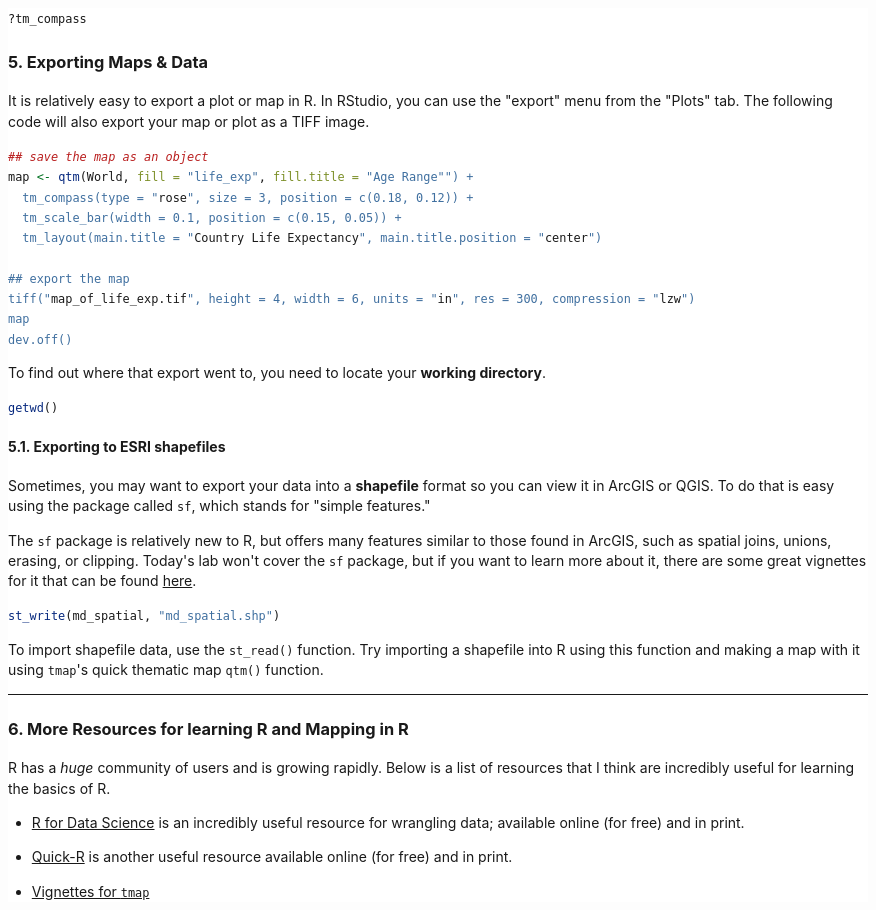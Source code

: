 ```r
?tm_compass
```

### 5. Exporting Maps & Data
It is relatively easy to export a plot or map in R. In RStudio, you can use the "export" menu from the "Plots" tab. The following code will also export your map or plot as a TIFF image.

```r
## save the map as an object
map <- qtm(World, fill = "life_exp", fill.title = "Age Range"") + 
  tm_compass(type = "rose", size = 3, position = c(0.18, 0.12)) +
  tm_scale_bar(width = 0.1, position = c(0.15, 0.05)) + 
  tm_layout(main.title = "Country Life Expectancy", main.title.position = "center")

## export the map
tiff("map_of_life_exp.tif", height = 4, width = 6, units = "in", res = 300, compression = "lzw")
map
dev.off()
```

To find out where that export went to, you need to locate your **working directory**.

```r
getwd()
```

#### 5.1. Exporting to ESRI shapefiles
Sometimes, you may want to export your data into a **shapefile** format so you can view it in ArcGIS or QGIS. To do that is easy using the package called ```sf```, which stands for "simple features." 

The ```sf``` package is relatively new to R, but offers many features similar to those found in ArcGIS, such as spatial joins, unions, erasing, or clipping. Today's lab won't cover the ```sf``` package, but if you want to learn more about it, there are some great vignettes for it that can be found [here](https://cran.r-project.org/web/packages/sf/vignettes/sf1.html). 

```r
st_write(md_spatial, "md_spatial.shp")
```

To import shapefile data, use the ```st_read()``` function. Try importing a shapefile into R using this function and making a map with it using ```tmap```'s quick thematic map ```qtm()``` function.

***
### 6. More Resources for learning R and Mapping in R
R has a *huge* community of users and is growing rapidly. Below is a list of resources that I think are incredibly useful for learning the basics of R.

* [R for Data Science](http://r4ds.had.co.nz/index.html) is an incredibly useful resource for wrangling data; available online (for free) and in print.

* [Quick-R](https://www.statmethods.net/index.html) is another useful resource available online (for free) and in print.

* [Vignettes for ```tmap```](https://cran.r-project.org/web/packages/tmap/vignettes/tmap-nutshell.html)
